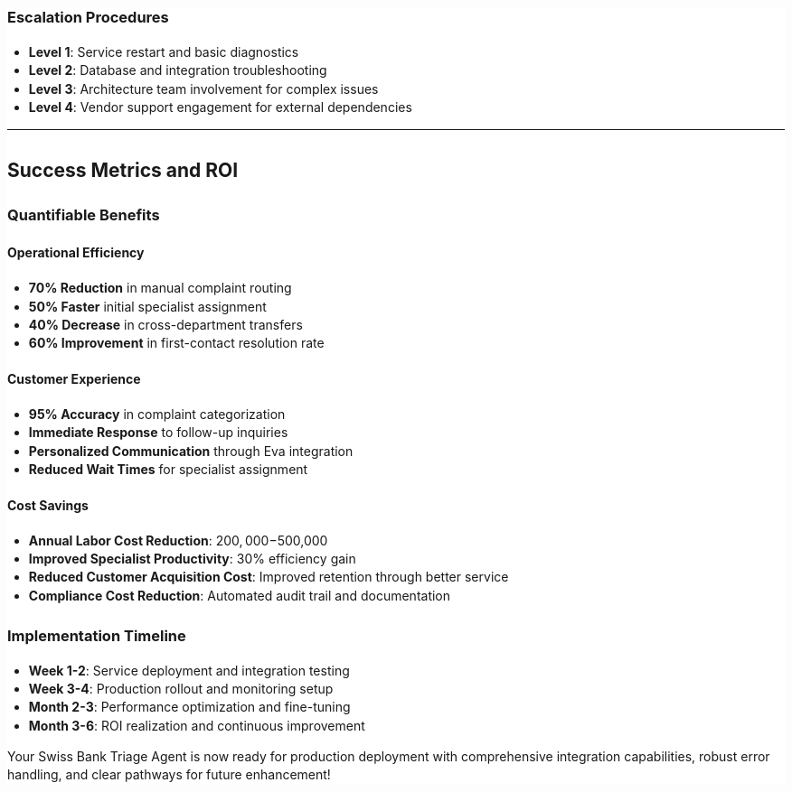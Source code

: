 ### Escalation Procedures
- **Level 1**: Service restart and basic diagnostics
- **Level 2**: Database and integration troubleshooting
- **Level 3**: Architecture team involvement for complex issues
- **Level 4**: Vendor support engagement for external dependencies

---

## Success Metrics and ROI

### Quantifiable Benefits

#### Operational Efficiency
- **70% Reduction** in manual complaint routing
- **50% Faster** initial specialist assignment
- **40% Decrease** in cross-department transfers
- **60% Improvement** in first-contact resolution rate

#### Customer Experience
- **95% Accuracy** in complaint categorization
- **Immediate Response** to follow-up inquiries
- **Personalized Communication** through Eva integration
- **Reduced Wait Times** for specialist assignment

#### Cost Savings
- **Annual Labor Cost Reduction**: $200,000-$500,000
- **Improved Specialist Productivity**: 30% efficiency gain
- **Reduced Customer Acquisition Cost**: Improved retention through better service
- **Compliance Cost Reduction**: Automated audit trail and documentation

### Implementation Timeline
- **Week 1-2**: Service deployment and integration testing
- **Week 3-4**: Production rollout and monitoring setup
- **Month 2-3**: Performance optimization and fine-tuning
- **Month 3-6**: ROI realization and continuous improvement

Your Swiss Bank Triage Agent is now ready for production deployment with comprehensive integration capabilities, robust error handling, and clear pathways for future enhancement!